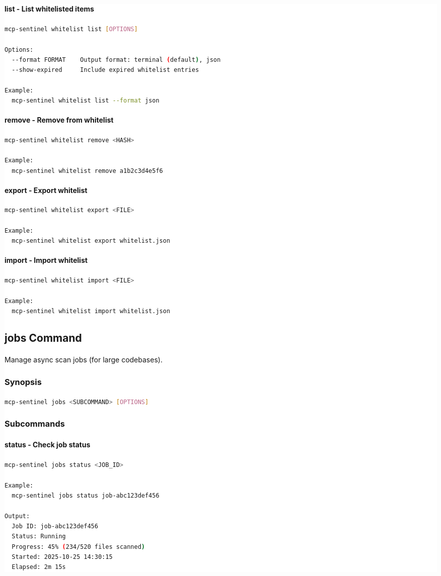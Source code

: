 #### list - List whitelisted items

```bash
mcp-sentinel whitelist list [OPTIONS]

Options:
  --format FORMAT    Output format: terminal (default), json
  --show-expired     Include expired whitelist entries

Example:
  mcp-sentinel whitelist list --format json
```

#### remove - Remove from whitelist

```bash
mcp-sentinel whitelist remove <HASH>

Example:
  mcp-sentinel whitelist remove a1b2c3d4e5f6
```

#### export - Export whitelist

```bash
mcp-sentinel whitelist export <FILE>

Example:
  mcp-sentinel whitelist export whitelist.json
```

#### import - Import whitelist

```bash
mcp-sentinel whitelist import <FILE>

Example:
  mcp-sentinel whitelist import whitelist.json
```

## jobs Command

Manage async scan jobs (for large codebases).

### Synopsis

```bash
mcp-sentinel jobs <SUBCOMMAND> [OPTIONS]
```

### Subcommands

#### status - Check job status

```bash
mcp-sentinel jobs status <JOB_ID>

Example:
  mcp-sentinel jobs status job-abc123def456

Output:
  Job ID: job-abc123def456
  Status: Running
  Progress: 45% (234/520 files scanned)
  Started: 2025-10-25 14:30:15
  Elapsed: 2m 15s
```
